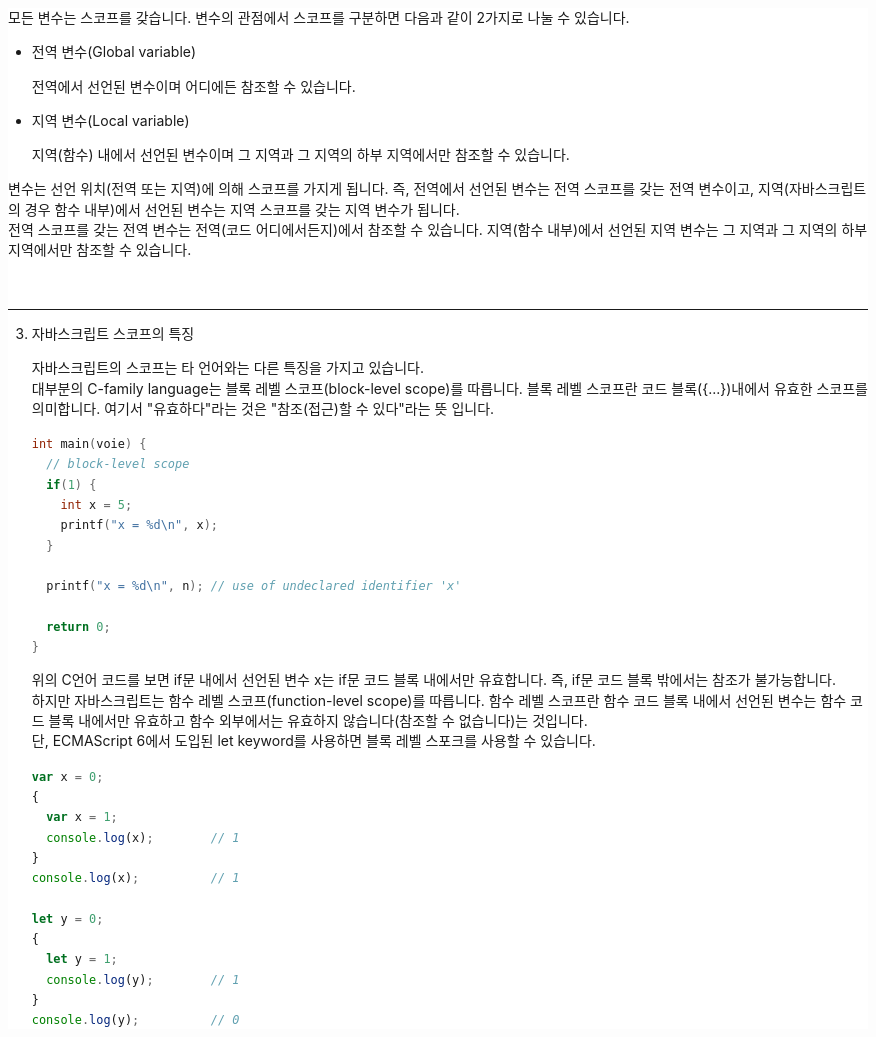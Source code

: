   모든 변수는 스코프를 갖습니다. 변수의 관점에서 스코프를 구분하면 다음과 같이 2가지로 나눌 수 있습니다. 

   - 전역 변수(Global variable)

     전역에서 선언된 변수이며 어디에든 참조할 수 있습니다.

   - 지역 변수(Local variable)

     지역(함수) 내에서 선언된 변수이며 그 지역과 그 지역의 하부 지역에서만 참조할 수 있습니다.

   변수는 선언 위치(전역 또는 지역)에 의해 스코프를 가지게 됩니다. 즉, 전역에서 선언된 변수는 전역 스코프를 갖는 전역 변수이고, 지역(자바스크립트의 경우 함수 내부)에서 선언된 변수는 지역 스코프를 갖는 지역 변수가 됩니다.<br/>전역 스코프를 갖는 전역 변수는 전역(코드 어디에서든지)에서 참조할 수 있습니다. 지역(함수 내부)에서 선언된 지역 변수는 그 지역과 그 지역의 하부 지역에서만 참조할 수 있습니다.

   <br/>

   ---

3. 자바스크립트 스코프의 특징<a id="scope3"></a>

   자바스크립트의 스코프는 타 언어와는 다른 특징을 가지고 있습니다.<br/>대부분의 C-family language는 블록 레벨 스코프(block-level scope)를 따릅니다. 블록 레벨 스코프란 코드 블록({...})내에서 유효한 스코프를 의미합니다. 여기서 "유효하다"라는 것은 "참조(접근)할 수 있다"라는 뜻 입니다.

   ```c
   int main(voie) {
     // block-level scope
     if(1) {
       int x = 5;
       printf("x = %d\n", x);
     }
     
     printf("x = %d\n", n);	// use of undeclared identifier 'x'
     
     return 0;
   }
   ```

   위의 C언어 코드를 보면 if문 내에서 선언된 변수 x는 if문 코드 블록 내에서만 유효합니다. 즉, if문 코드 블록 밖에서는 참조가 불가능합니다.<br/>하지만 자바스크립트는 함수 레벨 스코프(function-level scope)를 따릅니다. 함수 레벨 스코프란 함수 코드 블록 내에서 선언된 변수는 함수 코드 블록 내에서만 유효하고 함수 외부에서는 유효하지 않습니다(참조할 수 없습니다)는 것입니다.<br/>단, ECMAScript 6에서 도입된 let keyword를 사용하면 블록 레벨 스포크를 사용할 수 있습니다.

   ```javascript
   var x = 0;
   {
     var x = 1;
     console.log(x);		// 1
   }
   console.log(x);			// 1
   
   let y = 0;
   {
     let y = 1;
     console.log(y);		// 1
   }
   console.log(y);			// 0
   ```
